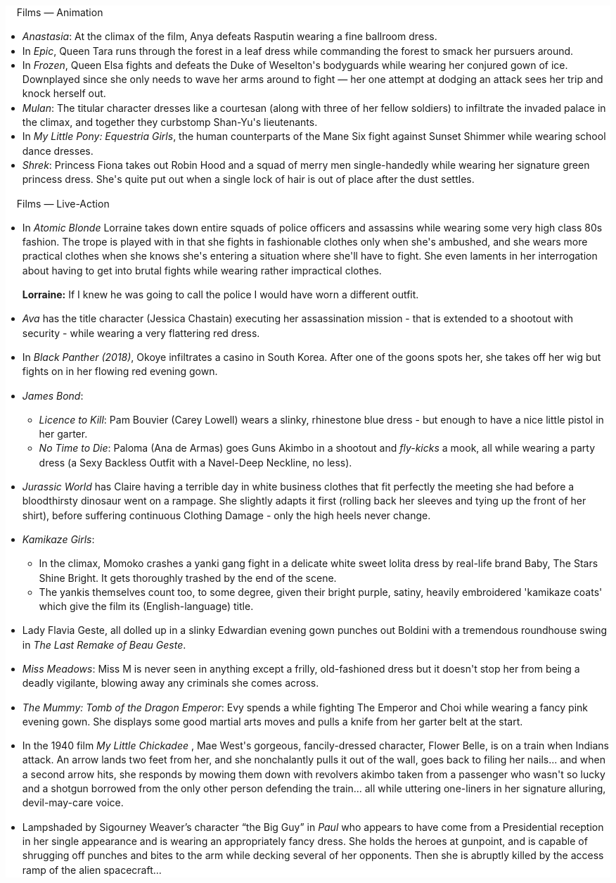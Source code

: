     Films — Animation 

-   _Anastasia_: At the climax of the film, Anya defeats Rasputin wearing a fine ballroom dress.
-   In _Epic_, Queen Tara runs through the forest in a leaf dress while commanding the forest to smack her pursuers around.
-   In _Frozen_, Queen Elsa fights and defeats the Duke of Weselton's bodyguards while wearing her conjured gown of ice. Downplayed since she only needs to wave her arms around to fight — her one attempt at dodging an attack sees her trip and knock herself out.
-   _Mulan_: The titular character dresses like a courtesan (along with three of her fellow soldiers) to infiltrate the invaded palace in the climax, and together they curbstomp Shan-Yu's lieutenants.
-   In _My Little Pony: Equestria Girls_, the human counterparts of the Mane Six fight against Sunset Shimmer while wearing school dance dresses.
-   _Shrek_: Princess Fiona takes out Robin Hood and a squad of merry men single-handedly while wearing her signature green princess dress. She's quite put out when a single lock of hair is out of place after the dust settles.

    Films — Live-Action 

-   In _Atomic Blonde_ Lorraine takes down entire squads of police officers and assassins while wearing some very high class 80s fashion. The trope is played with in that she fights in fashionable clothes only when she's ambushed, and she wears more practical clothes when she knows she's entering a situation where she'll have to fight. She even laments in her interrogation about having to get into brutal fights while wearing rather impractical clothes.
    
    **Lorraine:** If I knew he was going to call the police I would have worn a different outfit.
    
-   _Ava_ has the title character (Jessica Chastain) executing her assassination mission - that is extended to a shootout with security - while wearing a very flattering red dress.
-   In _Black Panther (2018)_, Okoye infiltrates a casino in South Korea. After one of the goons spots her, she takes off her wig but fights on in her flowing red evening gown.
-   _James Bond_:
    -   _Licence to Kill_: Pam Bouvier (Carey Lowell) wears a slinky, rhinestone blue dress - but enough to have a nice little pistol in her garter.
    -   _No Time to Die_: Paloma (Ana de Armas) goes Guns Akimbo in a shootout and _fly-kicks_ a mook, all while wearing a party dress (a Sexy Backless Outfit with a Navel-Deep Neckline, no less).
-   _Jurassic World_ has Claire having a terrible day in white business clothes that fit perfectly the meeting she had before a bloodthirsty dinosaur went on a rampage. She slightly adapts it first (rolling back her sleeves and tying up the front of her shirt), before suffering continuous Clothing Damage - only the high heels never change.
-   _Kamikaze Girls_:
    -   In the climax, Momoko crashes a yanki gang fight in a delicate white sweet lolita dress by real-life brand Baby, The Stars Shine Bright. It gets thoroughly trashed by the end of the scene.
    -   The yankis themselves count too, to some degree, given their bright purple, satiny, heavily embroidered 'kamikaze coats' which give the film its (English-language) title.
-   Lady Flavia Geste, all dolled up in a slinky Edwardian evening gown punches out Boldini with a tremendous roundhouse swing in _The Last Remake of Beau Geste_.
-   _Miss Meadows_: Miss M is never seen in anything except a frilly, old-fashioned dress but it doesn't stop her from being a deadly vigilante, blowing away any criminals she comes across.
-   _The Mummy: Tomb of the Dragon Emperor_: Evy spends a while fighting The Emperor and Choi while wearing a fancy pink evening gown. She displays some good martial arts moves and pulls a knife from her garter belt at the start.
-   In the 1940 film _My Little Chickadee_ , Mae West's gorgeous, fancily-dressed character, Flower Belle, is on a train when Indians attack. An arrow lands two feet from her, and she nonchalantly pulls it out of the wall, goes back to filing her nails... and when a second arrow hits, she responds by mowing them down with revolvers akimbo taken from a passenger who wasn't so lucky and a shotgun borrowed from the only other person defending the train... all while uttering one-liners in her signature alluring, devil-may-care voice.
-   Lampshaded by Sigourney Weaver’s character “the Big Guy” in _Paul_ who appears to have come from a Presidential reception in her single appearance and is wearing an appropriately fancy dress. She holds the heroes at gunpoint, and is capable of shrugging off punches and bites to the arm while decking several of her opponents. Then she is abruptly killed by the access ramp of the alien spacecraft...